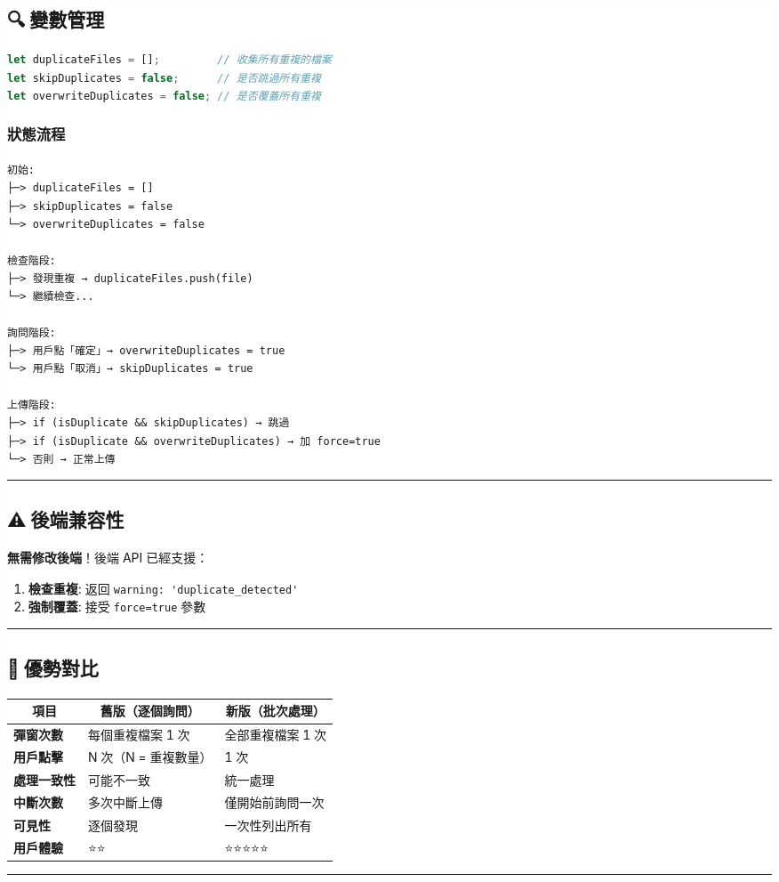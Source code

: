 
## 🔍 變數管理

```javascript
let duplicateFiles = [];         // 收集所有重複的檔案
let skipDuplicates = false;      // 是否跳過所有重複
let overwriteDuplicates = false; // 是否覆蓋所有重複
```

### 狀態流程

```
初始:
├─> duplicateFiles = []
├─> skipDuplicates = false
└─> overwriteDuplicates = false

檢查階段:
├─> 發現重複 → duplicateFiles.push(file)
└─> 繼續檢查...

詢問階段:
├─> 用戶點「確定」→ overwriteDuplicates = true
└─> 用戶點「取消」→ skipDuplicates = true

上傳階段:
├─> if (isDuplicate && skipDuplicates) → 跳過
├─> if (isDuplicate && overwriteDuplicates) → 加 force=true
└─> 否則 → 正常上傳
```

---

## ⚠️ 後端兼容性

**無需修改後端**！後端 API 已經支援：

1. **檢查重複**: 返回 `warning: 'duplicate_detected'`
2. **強制覆蓋**: 接受 `force=true` 參數

---

## 🎯 優勢對比

| 項目 | 舊版（逐個詢問） | 新版（批次處理） |
|------|----------------|-----------------|
| **彈窗次數** | 每個重複檔案 1 次 | 全部重複檔案 1 次 |
| **用戶點擊** | N 次（N = 重複數量） | 1 次 |
| **處理一致性** | 可能不一致 | 統一處理 |
| **中斷次數** | 多次中斷上傳 | 僅開始前詢問一次 |
| **可見性** | 逐個發現 | 一次性列出所有 |
| **用戶體驗** | ⭐⭐ | ⭐⭐⭐⭐⭐ |

---